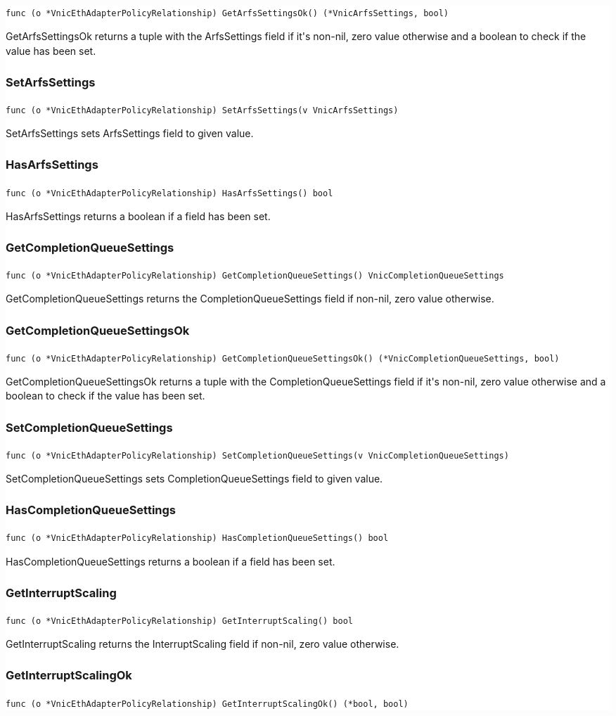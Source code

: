 `func (o *VnicEthAdapterPolicyRelationship) GetArfsSettingsOk() (*VnicArfsSettings, bool)`

GetArfsSettingsOk returns a tuple with the ArfsSettings field if it's non-nil, zero value otherwise
and a boolean to check if the value has been set.

### SetArfsSettings

`func (o *VnicEthAdapterPolicyRelationship) SetArfsSettings(v VnicArfsSettings)`

SetArfsSettings sets ArfsSettings field to given value.

### HasArfsSettings

`func (o *VnicEthAdapterPolicyRelationship) HasArfsSettings() bool`

HasArfsSettings returns a boolean if a field has been set.

### GetCompletionQueueSettings

`func (o *VnicEthAdapterPolicyRelationship) GetCompletionQueueSettings() VnicCompletionQueueSettings`

GetCompletionQueueSettings returns the CompletionQueueSettings field if non-nil, zero value otherwise.

### GetCompletionQueueSettingsOk

`func (o *VnicEthAdapterPolicyRelationship) GetCompletionQueueSettingsOk() (*VnicCompletionQueueSettings, bool)`

GetCompletionQueueSettingsOk returns a tuple with the CompletionQueueSettings field if it's non-nil, zero value otherwise
and a boolean to check if the value has been set.

### SetCompletionQueueSettings

`func (o *VnicEthAdapterPolicyRelationship) SetCompletionQueueSettings(v VnicCompletionQueueSettings)`

SetCompletionQueueSettings sets CompletionQueueSettings field to given value.

### HasCompletionQueueSettings

`func (o *VnicEthAdapterPolicyRelationship) HasCompletionQueueSettings() bool`

HasCompletionQueueSettings returns a boolean if a field has been set.

### GetInterruptScaling

`func (o *VnicEthAdapterPolicyRelationship) GetInterruptScaling() bool`

GetInterruptScaling returns the InterruptScaling field if non-nil, zero value otherwise.

### GetInterruptScalingOk

`func (o *VnicEthAdapterPolicyRelationship) GetInterruptScalingOk() (*bool, bool)`

